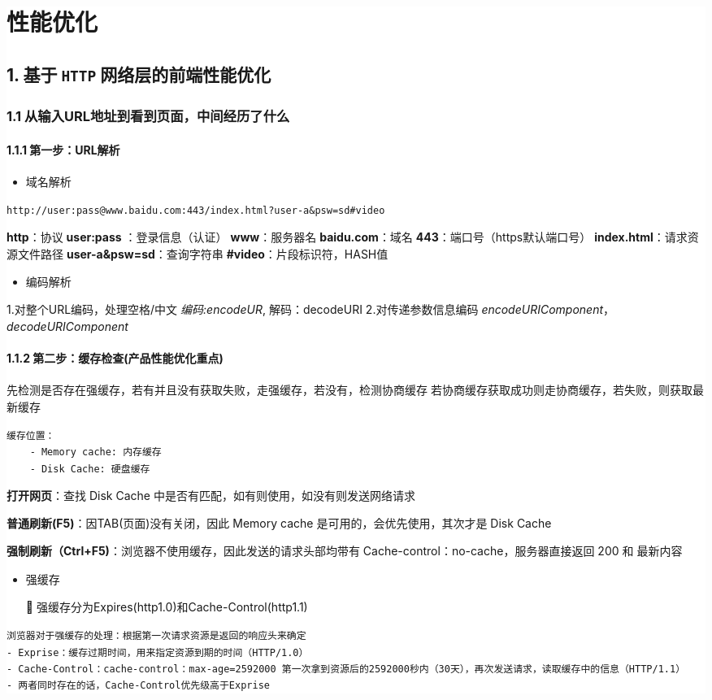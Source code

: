 # 性能优化

## 1. 基于 `HTTP` 网络层的前端性能优化

### 1.1 从输入URL地址到看到页面，中间经历了什么

#### 1.1.1 第一步：URL解析

- 域名解析

```
http://user:pass@www.baidu.com:443/index.html?user-a&psw=sd#video
```

**http**：协议
**user:pass** ：登录信息（认证）
**www**：服务器名
**baidu.com**：域名
**443**：端口号（https默认端口号）
**index.html**：请求资源文件路径
**user-a&psw=sd**：查询字符串
**#video**：片段标识符，HASH值

- 编码解析

1.对整个URL编码，处理空格/中文
*编码:encodeUR*, 解码：decodeURI
2.对传递参数信息编码
*encodeURIComponent*，*decodeURIComponent*

#### 1.1.2 第二步：缓存检查(产品性能优化重点)

先检测是否存在强缓存，若有并且没有获取失败，走强缓存，若没有，检测协商缓存 若协商缓存获取成功则走协商缓存，若失败，则获取最新缓存

```
缓存位置：
	- Memory cache: 内存缓存
	- Disk Cache: 硬盘缓存
```

**打开网页**：查找 Disk Cache 中是否有匹配，如有则使用，如没有则发送网络请求

**普通刷新(F5)**：因TAB(页面)没有关闭，因此 Memory cache 是可用的，会优先使用，其次才是 Disk Cache

**强制刷新（Ctrl+F5)**：浏览器不使用缓存，因此发送的请求头部均带有 Cache-control：no-cache，服务器直接返回 200 和 最新内容

- 强缓存

  :red_circle: 强缓存分为Expires(http1.0)和Cache-Control(http1.1)

```
浏览器对于强缓存的处理：根据第一次请求资源是返回的响应头来确定
- Exprise：缓存过期时间，用来指定资源到期的时间（HTTP/1.0）
- Cache-Control：cache-control：max-age=2592000 第一次拿到资源后的2592000秒内（30天），再次发送请求，读取缓存中的信息（HTTP/1.1）
- 两者同时存在的话，Cache-Control优先级高于Exprise
```
